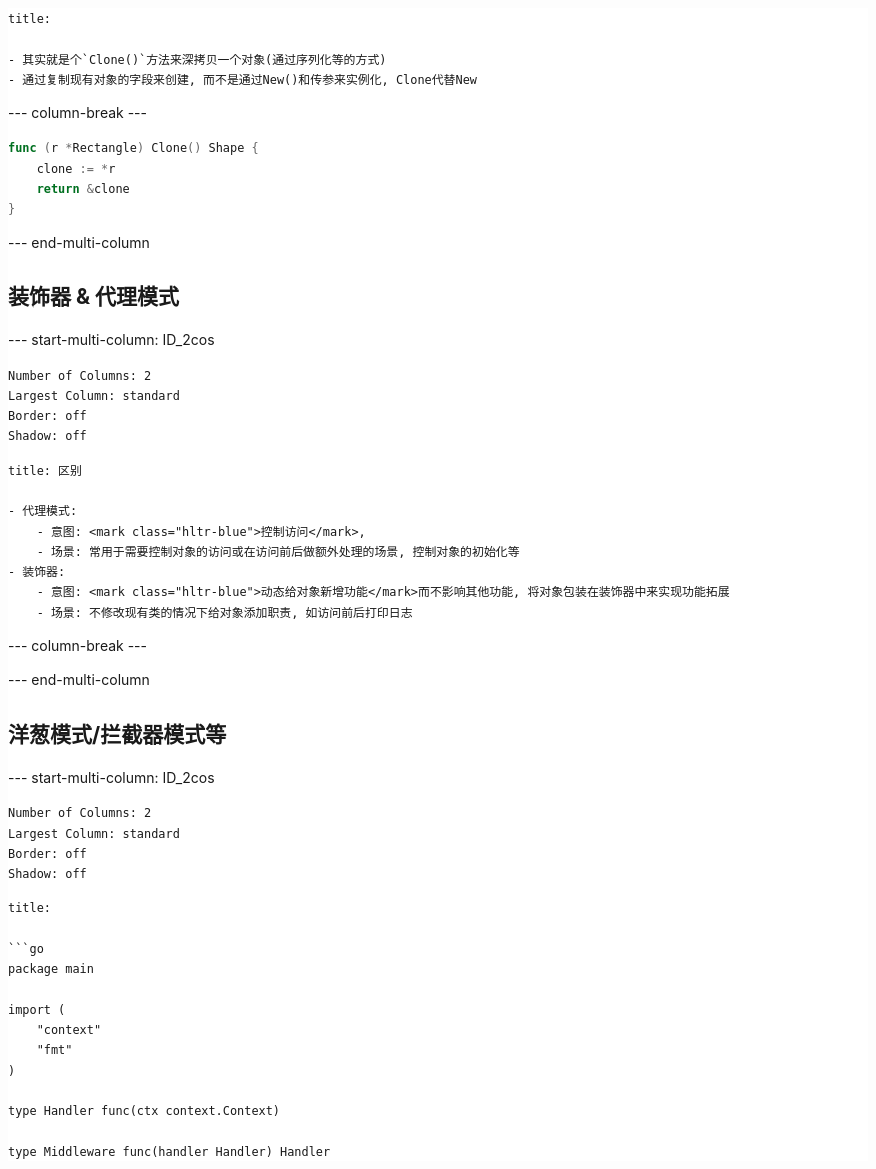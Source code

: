 ~~~ad-primary
title:  

- 其实就是个`Clone()`方法来深拷贝一个对象(通过序列化等的方式)
- 通过复制现有对象的字段来创建, 而不是通过New()和传参来实例化, Clone代替New
~~~

--- column-break ---

```go
func (r *Rectangle) Clone() Shape {
	clone := *r
	return &clone
}
```

--- end-multi-column
## 装饰器 & 代理模式

--- start-multi-column: ID_2cos
```column-settings
Number of Columns: 2
Largest Column: standard
Border: off
Shadow: off
```

~~~ad-primary
title: 区别

- 代理模式:
	- 意图: <mark class="hltr-blue">控制访问</mark>, 
	- 场景: 常用于需要控制对象的访问或在访问前后做额外处理的场景, 控制对象的初始化等
- 装饰器:
	- 意图: <mark class="hltr-blue">动态给对象新增功能</mark>而不影响其他功能, 将对象包装在装饰器中来实现功能拓展
	- 场景: 不修改现有类的情况下给对象添加职责, 如访问前后打印日志
~~~

--- column-break ---



--- end-multi-column

## 洋葱模式/拦截器模式等

--- start-multi-column: ID_2cos
```column-settings
Number of Columns: 2
Largest Column: standard
Border: off
Shadow: off
```

~~~ad-one
title:  

```go
package main

import (
	"context"
	"fmt"
)

type Handler func(ctx context.Context)

type Middleware func(handler Handler) Handler

~~~